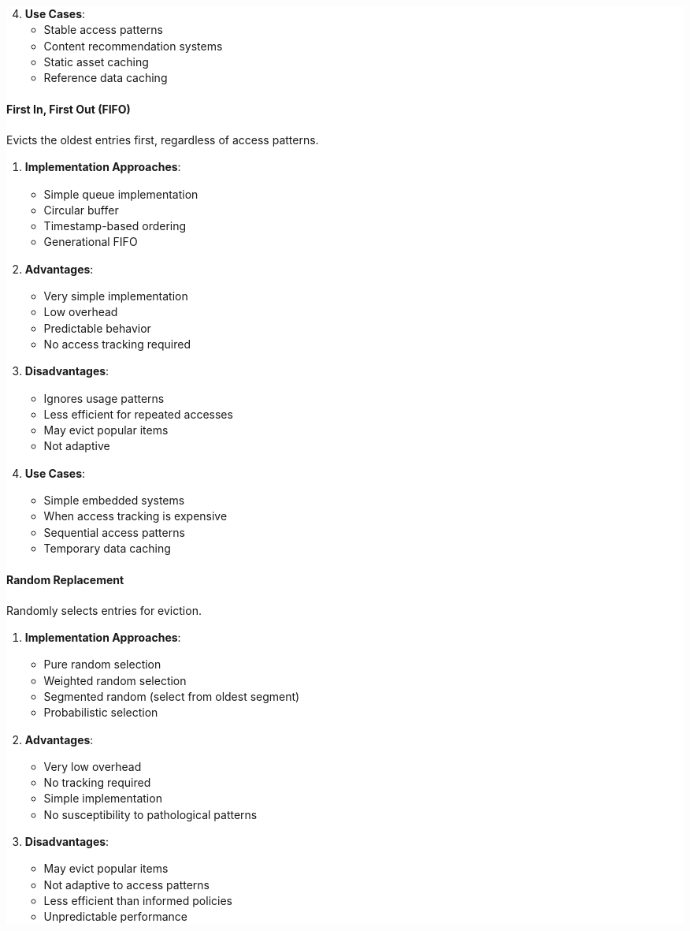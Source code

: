 4. **Use Cases**:
   - Stable access patterns
   - Content recommendation systems
   - Static asset caching
   - Reference data caching

#### First In, First Out (FIFO)

Evicts the oldest entries first, regardless of access patterns.

1. **Implementation Approaches**:
   - Simple queue implementation
   - Circular buffer
   - Timestamp-based ordering
   - Generational FIFO

2. **Advantages**:
   - Very simple implementation
   - Low overhead
   - Predictable behavior
   - No access tracking required

3. **Disadvantages**:
   - Ignores usage patterns
   - Less efficient for repeated accesses
   - May evict popular items
   - Not adaptive

4. **Use Cases**:
   - Simple embedded systems
   - When access tracking is expensive
   - Sequential access patterns
   - Temporary data caching

#### Random Replacement

Randomly selects entries for eviction.

1. **Implementation Approaches**:
   - Pure random selection
   - Weighted random selection
   - Segmented random (select from oldest segment)
   - Probabilistic selection

2. **Advantages**:
   - Very low overhead
   - No tracking required
   - Simple implementation
   - No susceptibility to pathological patterns

3. **Disadvantages**:
   - May evict popular items
   - Not adaptive to access patterns
   - Less efficient than informed policies
   - Unpredictable performance
